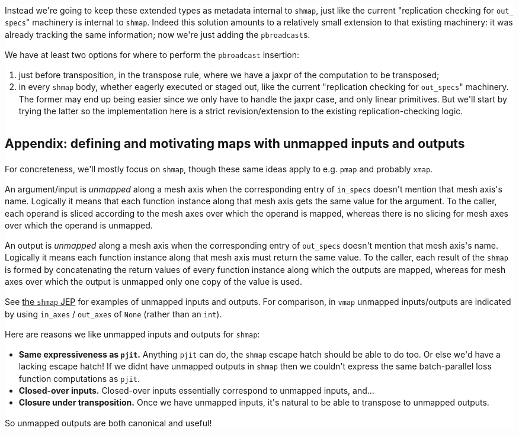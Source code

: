 Instead we're going to keep these extended types as metadata internal to
`shmap`, just like the current "replication checking for `out_specs`" machinery
is internal to `shmap`. Indeed this solution amounts to a relatively small
extension to that existing machinery: it was already tracking the same
information; now we're just adding the `pbroadcast`s.

We have at least two options for where to perform the `pbroadcast` insertion:
1. just before transposition, in the transpose rule, where we have a jaxpr of
   the computation to be transposed;
2. in every `shmap` body, whether eagerly executed or staged out, like the
   current "replication checking for `out_specs`" machinery.
The former may end up being easier since we only have to handle the jaxpr case,
and only linear primitives. But we'll start by trying the latter so the
implementation here is a strict revision/extension to the existing
replication-checking logic.

## Appendix: defining and motivating maps with unmapped inputs and outputs

For concreteness, we'll mostly focus on `shmap`, though these same ideas apply
to e.g. `pmap` and probably `xmap`.

An argument/input is _unmapped_ along a mesh axis when the corresponding entry
of `in_specs` doesn't mention that mesh axis's name. Logically it means that
each function instance along that mesh axis gets the same value for the
argument. To the caller, each operand is sliced according to the mesh axes over
which the operand is mapped, whereas there is no slicing for mesh axes over
which the operand is unmapped.

An output is _unmapped_ along a mesh axis when the corresponding entry of
`out_specs` doesn't mention that mesh axis's name. Logically it means each
function instance along that mesh axis must return the same value. To the
caller, each result of the `shmap` is formed by concatenating the return values
of every function instance along which the outputs are mapped, whereas for mesh
axes over which the output is unmapped only one copy of the value is used.

See [the `shmap`
JEP](https://jax.readthedocs.io/en/latest/jep/14273-shard-map.html) for examples
of unmapped inputs and outputs. For comparison, in `vmap` unmapped
inputs/outputs are indicated by using `in_axes` / `out_axes` of `None` (rather
than an `int`).

Here are reasons we like unmapped inputs and outputs for `shmap`:
* **Same expressiveness as `pjit`.** Anything `pjit` can do, the `shmap` escape
  hatch should be able to do too. Or else we'd have a lacking escape hatch! If
  we didnt have unmapped outputs in `shmap` then we couldn't express the same
  batch-parallel loss function computations as `pjit`.
* **Closed-over inputs.** Closed-over inputs essentially correspond to unmapped
  inputs, and...
* **Closure under transposition.** Once we have unmapped inputs, it's natural to
  be able to transpose to unmapped outputs.

So unmapped outputs are both canonical and useful!
